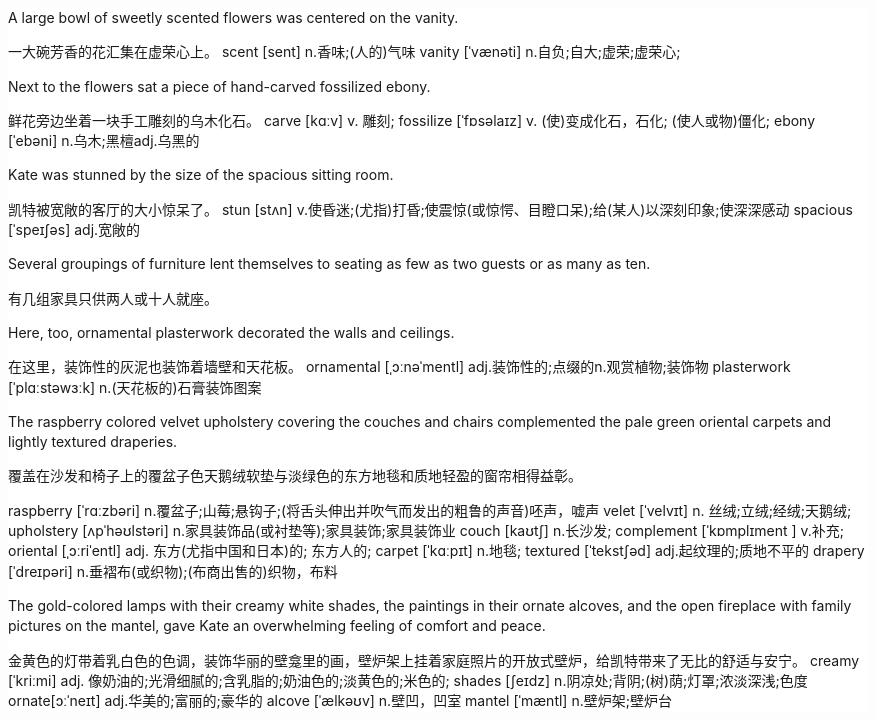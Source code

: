 A large bowl of sweetly scented flowers was centered on the vanity.

一大碗芳香的花汇集在虚荣心上。
scent [sent] n.香味;(人的)气味
vanity [ˈvænəti] n.自负;自大;虚荣;虚荣心;

Next to the flowers sat a piece of hand-carved fossilized ebony.

鲜花旁边坐着一块手工雕刻的乌木化石。
carve [kɑːv] v. 雕刻;
fossilize [ˈfɒsəlaɪz] v. (使)变成化石，石化; (使人或物)僵化;
ebony [ˈebəni] n.乌木;黑檀adj.乌黑的

Kate was stunned by the size of the spacious sitting room.

凯特被宽敞的客厅的大小惊呆了。
stun [stʌn] v.使昏迷;(尤指)打昏;使震惊(或惊愕、目瞪口呆);给(某人)以深刻印象;使深深感动
spacious [ˈspeɪʃəs] adj.宽敞的

Several groupings of furniture lent themselves to seating as few as two guests or as many as ten.

有几组家具只供两人或十人就座。

Here, too, ornamental plasterwork decorated the walls and ceilings.

在这里，装饰性的灰泥也装饰着墙壁和天花板。
ornamental [ˌɔːnəˈmentl] adj.装饰性的;点缀的n.观赏植物;装饰物
plasterwork [ˈplɑːstəwɜːk] n.(天花板的)石膏装饰图案

The raspberry colored velvet upholstery covering the couches and chairs complemented the pale green oriental carpets and lightly textured draperies.

覆盖在沙发和椅子上的覆盆子色天鹅绒软垫与淡绿色的东方地毯和质地轻盈的窗帘相得益彰。

raspberry [ˈrɑːzbəri] n.覆盆子;山莓;悬钩子;(将舌头伸出并吹气而发出的粗鲁的声音)呸声，嘘声
velet [ˈvelvɪt] n. 丝绒;立绒;经绒;天鹅绒;
upholstery [ʌpˈhəʊlstəri] n.家具装饰品(或衬垫等);家具装饰;家具装饰业
couch [kaʊtʃ] n.长沙发;
complement [ˈkɒmplɪment ] v.补充;
oriental [ˌɔːriˈentl] adj. 东方(尤指中国和日本)的; 东方人的;
carpet [ˈkɑːpɪt] n.地毯;
textured [ˈtekstʃəd] adj.起纹理的;质地不平的
drapery [ˈdreɪpəri] n.垂褶布(或织物);(布商出售的)织物，布料

The gold-colored lamps with their creamy white shades, the paintings in their ornate alcoves, and the open fireplace with family pictures on the mantel, gave Kate an overwhelming feeling of comfort and peace.

金黄色的灯带着乳白色的色调，装饰华丽的壁龛里的画，壁炉架上挂着家庭照片的开放式壁炉，给凯特带来了无比的舒适与安宁。
creamy [ˈkriːmi] adj. 像奶油的;光滑细腻的;含乳脂的;奶油色的;淡黄色的;米色的;
shades [ʃeɪdz] n.阴凉处;背阴;(树)荫;灯罩;浓淡深浅;色度
ornate[ɔːˈneɪt] adj.华美的;富丽的;豪华的
alcove [ˈælkəʊv] n.壁凹，凹室
mantel [ˈmæntl] n.壁炉架;壁炉台